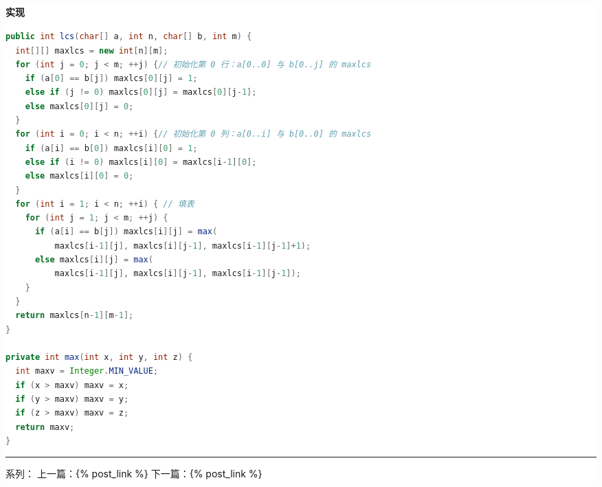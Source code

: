 **实现**

```java
public int lcs(char[] a, int n, char[] b, int m) {
  int[][] maxlcs = new int[n][m];
  for (int j = 0; j < m; ++j) {// 初始化第 0 行：a[0..0] 与 b[0..j] 的 maxlcs
    if (a[0] == b[j]) maxlcs[0][j] = 1;
    else if (j != 0) maxlcs[0][j] = maxlcs[0][j-1];
    else maxlcs[0][j] = 0;
  }
  for (int i = 0; i < n; ++i) {// 初始化第 0 列：a[0..i] 与 b[0..0] 的 maxlcs
    if (a[i] == b[0]) maxlcs[i][0] = 1;
    else if (i != 0) maxlcs[i][0] = maxlcs[i-1][0];
    else maxlcs[i][0] = 0;
  }
  for (int i = 1; i < n; ++i) { // 填表
    for (int j = 1; j < m; ++j) {
      if (a[i] == b[j]) maxlcs[i][j] = max(
          maxlcs[i-1][j], maxlcs[i][j-1], maxlcs[i-1][j-1]+1);
      else maxlcs[i][j] = max(
          maxlcs[i-1][j], maxlcs[i][j-1], maxlcs[i-1][j-1]);
    }
  }
  return maxlcs[n-1][m-1];
}

private int max(int x, int y, int z) {
  int maxv = Integer.MIN_VALUE;
  if (x > maxv) maxv = x;
  if (y > maxv) maxv = y;
  if (z > maxv) maxv = z;
  return maxv;
}
```

---

系列：
上一篇：{% post_link  %}
下一篇：{% post_link  %}
